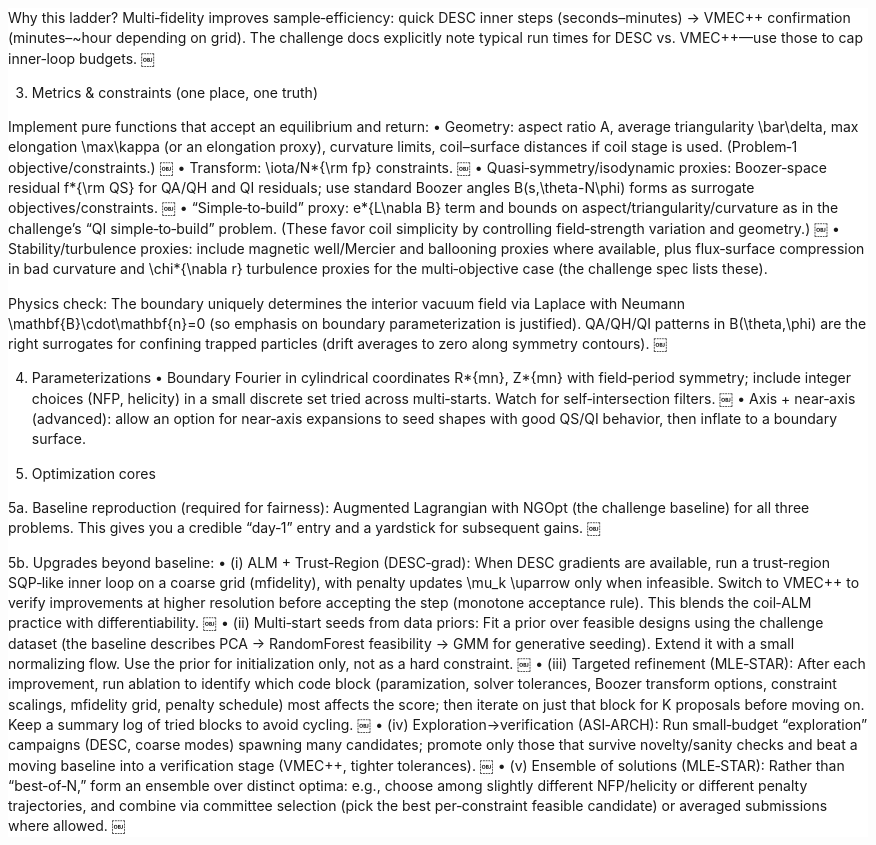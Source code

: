 Why this ladder? Multi‑fidelity improves sample‑efficiency: quick DESC inner steps (seconds–minutes) → VMEC++ confirmation (minutes–~hour depending on grid). The challenge docs explicitly note typical run times for DESC vs. VMEC++—use those to cap inner‑loop budgets. ￼

3. Metrics & constraints (one place, one truth)

Implement pure functions that accept an equilibrium and return:
• Geometry: aspect ratio A, average triangularity \bar\delta, max elongation \max\kappa (or an elongation proxy), curvature limits, coil–surface distances if coil stage is used. (Problem‑1 objective/constraints.) ￼
• Transform: \iota/N*{\rm fp} constraints. ￼
• Quasi‑symmetry/isodynamic proxies: Boozer‑space residual f*{\rm QS} for QA/QH and QI residuals; use standard Boozer angles B(s,\theta-N\phi) forms as surrogate objectives/constraints. ￼
• “Simple‑to‑build” proxy: e*{L\nabla B} term and bounds on aspect/triangularity/curvature as in the challenge’s “QI simple‑to‑build” problem. (These favor coil simplicity by controlling field‑strength variation and geometry.) ￼
• Stability/turbulence proxies: include magnetic well/Mercier and ballooning proxies where available, plus flux‑surface compression in bad curvature and \chi*{\nabla r} turbulence proxies for the multi‑objective case (the challenge spec lists these).

Physics check: The boundary uniquely determines the interior vacuum field via Laplace with Neumann \mathbf{B}\cdot\mathbf{n}=0 (so emphasis on boundary parameterization is justified). QA/QH/QI patterns in B(\theta,\phi) are the right surrogates for confining trapped particles (drift averages to zero along symmetry contours). ￼

4. Parameterizations
   • Boundary Fourier in cylindrical coordinates R*{mn}, Z*{mn} with field‑period symmetry; include integer choices (NFP, helicity) in a small discrete set tried across multi‑starts. Watch for self‑intersection filters. ￼
   • Axis + near‑axis (advanced): allow an option for near‑axis expansions to seed shapes with good QS/QI behavior, then inflate to a boundary surface.

5. Optimization cores

5a. Baseline reproduction (required for fairness):
Augmented Lagrangian with NGOpt (the challenge baseline) for all three problems. This gives you a credible “day‑1” entry and a yardstick for subsequent gains. ￼

5b. Upgrades beyond baseline:
• (i) ALM + Trust‑Region (DESC‑grad): When DESC gradients are available, run a trust‑region SQP‑like inner loop on a coarse grid (mfidelity), with penalty updates \mu_k \uparrow only when infeasible. Switch to VMEC++ to verify improvements at higher resolution before accepting the step (monotone acceptance rule). This blends the coil‑ALM practice with differentiability. ￼
• (ii) Multi‑start seeds from data priors: Fit a prior over feasible designs using the challenge dataset (the baseline describes PCA → RandomForest feasibility → GMM for generative seeding). Extend it with a small normalizing flow. Use the prior for initialization only, not as a hard constraint. ￼
• (iii) Targeted refinement (MLE‑STAR): After each improvement, run ablation to identify which code block (paramization, solver tolerances, Boozer transform options, constraint scalings, mfidelity grid, penalty schedule) most affects the score; then iterate on just that block for K proposals before moving on. Keep a summary log of tried blocks to avoid cycling. ￼
• (iv) Exploration→verification (ASI‑ARCH): Run small‑budget “exploration” campaigns (DESC, coarse modes) spawning many candidates; promote only those that survive novelty/sanity checks and beat a moving baseline into a verification stage (VMEC++, tighter tolerances). ￼
• (v) Ensemble of solutions (MLE‑STAR): Rather than “best‑of‑N,” form an ensemble over distinct optima: e.g., choose among slightly different NFP/helicity or different penalty trajectories, and combine via committee selection (pick the best per‑constraint feasible candidate) or averaged submissions where allowed. ￼
